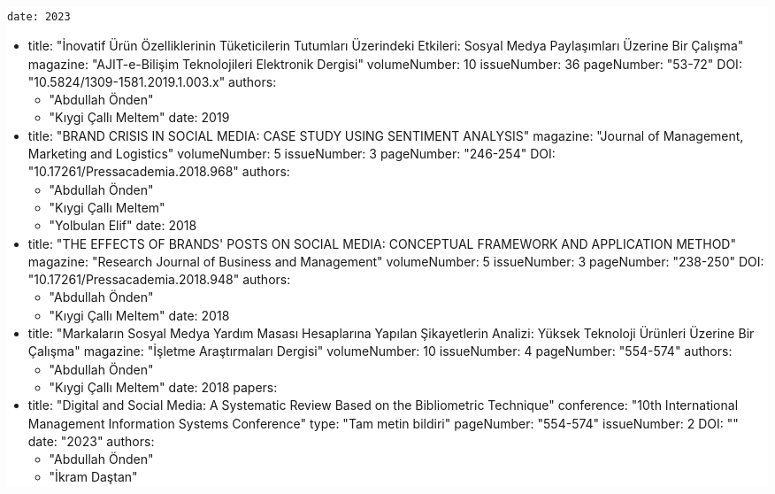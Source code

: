     date: 2023
  - title: "İnovatif Ürün Özelliklerinin Tüketicilerin Tutumları Üzerindeki Etkileri: Sosyal Medya Paylaşımları Üzerine Bir Çalışma"
    magazine: "AJIT-e-Bilişim Teknolojileri Elektronik Dergisi"
    volumeNumber: 10
    issueNumber: 36
    pageNumber: "53-72"
    DOI: "10.5824/1309-1581.2019.1.003.x"
    authors:
      - "Abdullah Önden"
      - "Kıygi Çallı Meltem"
    date: 2019
  - title: "BRAND CRISIS IN SOCIAL MEDIA: CASE STUDY USING SENTIMENT ANALYSIS"
    magazine: "Journal of Management, Marketing and Logistics"
    volumeNumber: 5
    issueNumber: 3
    pageNumber: "246-254"
    DOI: "10.17261/Pressacademia.2018.968"
    authors:
      - "Abdullah Önden"
      - "Kıygi Çallı Meltem"
      - "Yolbulan Elif"
    date: 2018
  - title: "THE EFFECTS OF BRANDS' POSTS ON SOCIAL MEDIA: CONCEPTUAL FRAMEWORK AND APPLICATION METHOD"
    magazine: "Research Journal of Business and Management"
    volumeNumber: 5
    issueNumber: 3
    pageNumber: "238-250"
    DOI: "10.17261/Pressacademia.2018.948"
    authors:
      - "Abdullah Önden"
      - "Kıygi Çallı Meltem"
    date: 2018
  - title: "Markaların Sosyal Medya Yardım Masası Hesaplarına Yapılan Şikayetlerin Analizi: Yüksek Teknoloji Ürünleri Üzerine Bir Çalışma"
    magazine: "İşletme Araştırmaları Dergisi"
    volumeNumber: 10
    issueNumber: 4
    pageNumber: "554-574"
    authors:
      - "Abdullah Önden"
      - "Kıygi Çallı Meltem"
    date: 2018
papers:
  - title: "Digital and Social Media: A Systematic Review Based on the Bibliometric Technique"
    conference: "10th International Management Information Systems Conference"
    type: "Tam metin bildiri"
    pageNumber: "554-574"
    issueNumber: 2
    DOI: ""
    date: "2023"
    authors:
      - "Abdullah Önden"
      - "İkram Daştan"

